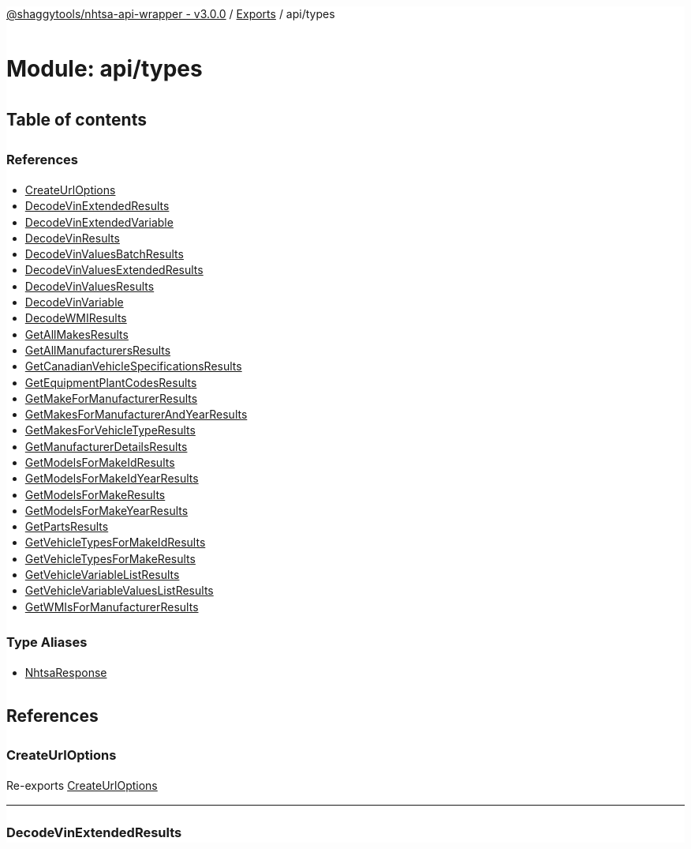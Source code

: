 [@shaggytools/nhtsa-api-wrapper - v3.0.0](../index.md) / [Exports](../modules.md) / api/types

# Module: api/types

## Table of contents

### References

- [CreateUrlOptions](api_types.md#createurloptions)
- [DecodeVinExtendedResults](api_types.md#decodevinextendedresults)
- [DecodeVinExtendedVariable](api_types.md#decodevinextendedvariable)
- [DecodeVinResults](api_types.md#decodevinresults)
- [DecodeVinValuesBatchResults](api_types.md#decodevinvaluesbatchresults)
- [DecodeVinValuesExtendedResults](api_types.md#decodevinvaluesextendedresults)
- [DecodeVinValuesResults](api_types.md#decodevinvaluesresults)
- [DecodeVinVariable](api_types.md#decodevinvariable)
- [DecodeWMIResults](api_types.md#decodewmiresults)
- [GetAllMakesResults](api_types.md#getallmakesresults)
- [GetAllManufacturersResults](api_types.md#getallmanufacturersresults)
- [GetCanadianVehicleSpecificationsResults](api_types.md#getcanadianvehiclespecificationsresults)
- [GetEquipmentPlantCodesResults](api_types.md#getequipmentplantcodesresults)
- [GetMakeForManufacturerResults](api_types.md#getmakeformanufacturerresults)
- [GetMakesForManufacturerAndYearResults](api_types.md#getmakesformanufacturerandyearresults)
- [GetMakesForVehicleTypeResults](api_types.md#getmakesforvehicletyperesults)
- [GetManufacturerDetailsResults](api_types.md#getmanufacturerdetailsresults)
- [GetModelsForMakeIdResults](api_types.md#getmodelsformakeidresults)
- [GetModelsForMakeIdYearResults](api_types.md#getmodelsformakeidyearresults)
- [GetModelsForMakeResults](api_types.md#getmodelsformakeresults)
- [GetModelsForMakeYearResults](api_types.md#getmodelsformakeyearresults)
- [GetPartsResults](api_types.md#getpartsresults)
- [GetVehicleTypesForMakeIdResults](api_types.md#getvehicletypesformakeidresults)
- [GetVehicleTypesForMakeResults](api_types.md#getvehicletypesformakeresults)
- [GetVehicleVariableListResults](api_types.md#getvehiclevariablelistresults)
- [GetVehicleVariableValuesListResults](api_types.md#getvehiclevariablevalueslistresults)
- [GetWMIsForManufacturerResults](api_types.md#getwmisformanufacturerresults)

### Type Aliases

- [NhtsaResponse](api_types.md#nhtsaresponse)

## References

### CreateUrlOptions

Re-exports [CreateUrlOptions](api_useNHTSA.md#createurloptions)

___

### DecodeVinExtendedResults
